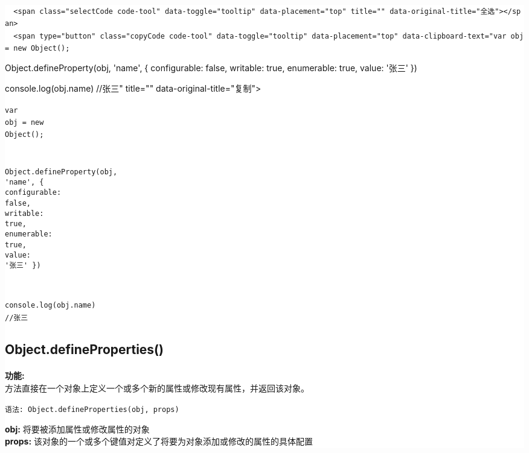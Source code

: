       <span class="selectCode code-tool" data-toggle="tooltip" data-placement="top" title="" data-original-title="全选"></span>
      <span type="button" class="copyCode code-tool" data-toggle="tooltip" data-placement="top" data-clipboard-text="var obj = new Object();

Object.defineProperty(obj, 'name', {
    configurable: false,
    writable: true,
    enumerable: true,
    value: '张三'
})

console.log(obj.name)  //张三" title="" data-original-title="复制"></span>
      <span type="button" class="saveToNote code-tool" data-toggle="tooltip" data-placement="top" title="" data-original-title="放进笔记"></span>
      </div>
      </div><pre class="hljs javascript"><code><span class="hljs-keyword">var</span> obj = <span class="hljs-keyword">new</span> <span class="hljs-built_in">Object</span>();

<span class="hljs-built_in">Object</span>.defineProperty(obj, <span class="hljs-string">'name'</span>, {
    <span class="hljs-attr">configurable</span>: <span class="hljs-literal">false</span>,
    <span class="hljs-attr">writable</span>: <span class="hljs-literal">true</span>,
    <span class="hljs-attr">enumerable</span>: <span class="hljs-literal">true</span>,
    <span class="hljs-attr">value</span>: <span class="hljs-string">'张三'</span>
})

<span class="hljs-built_in">console</span>.log(obj.name)  <span class="hljs-comment">//张三</span></code></pre>
<h2 id="articleHeader12">Object.defineProperties()</h2>
<p><strong>功能:</strong><br>方法直接在一个对象上定义一个或多个新的属性或修改现有属性，并返回该对象。</p>
<div class="widget-codetool" style="display:none;">
      <div class="widget-codetool--inner">
      <span class="selectCode code-tool" data-toggle="tooltip" data-placement="top" title="" data-original-title="全选"></span>
      <span type="button" class="copyCode code-tool" data-toggle="tooltip" data-placement="top" data-clipboard-text="语法: Object.defineProperties(obj, props)" title="" data-original-title="复制"></span>
      <span type="button" class="saveToNote code-tool" data-toggle="tooltip" data-placement="top" title="" data-original-title="放进笔记"></span>
      </div>
      </div><pre class="hljs aspectj"><code style="word-break: break-word; white-space: initial;">语法: Object.defineProperties(obj, props)</code></pre>
<p><strong>obj:</strong> 将要被添加属性或修改属性的对象<br><strong>props:</strong> 该对象的一个或多个键值对定义了将要为对象添加或修改的属性的具体配置</p>
<div class="widget-codetool" style="display:none;">
      <div class="widget-codetool--inner">
      <span class="selectCode code-tool" data-toggle="tooltip" data-placement="top" title="" data-original-title="全选"></span>
      <span type="button" class="copyCode code-tool" data-toggle="tooltip" data-placement="top" data-clipboard-text="var obj = new Object();
Object.defineProperties(obj, {
    name: {
        value: '张三',
        configurable: false,
        writable: true,
        enumerable: true
    },
    age: {
        value: 18,
        configurable: true
    }
})
